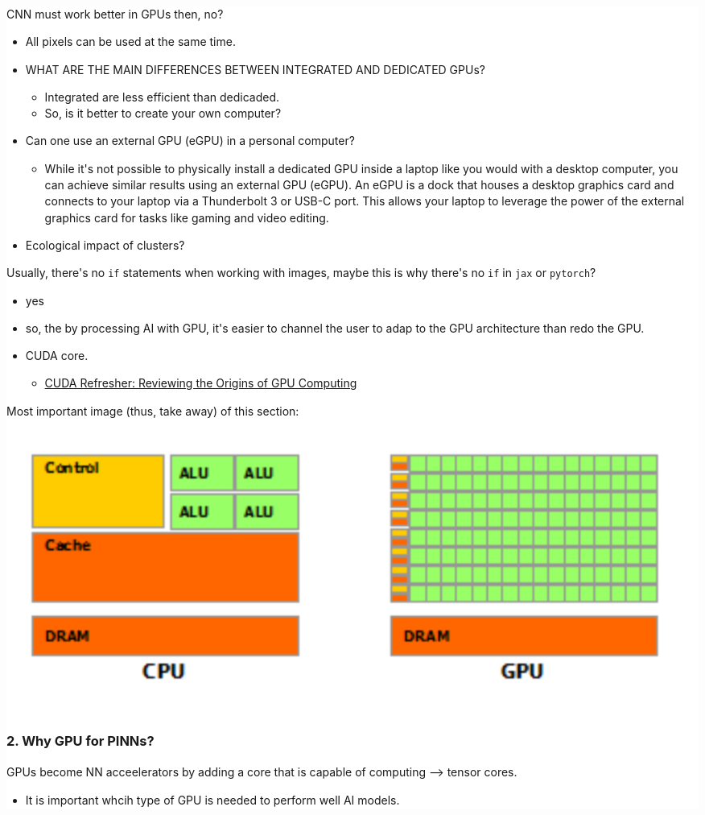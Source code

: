 CNN must work better in GPUs then, no? 
* All pixels can be used at the same time. 

* WHAT ARE THE MAIN DIFFERENCES BETWEEN INTEGRATED AND DEDICATED GPUs? 
    * Integrated are less efficient than dedicaded. 
    * So, is it better to create your own computer? 
* Can one use an external GPU (eGPU) in a personal computer?
    * While it's not possible to physically install a dedicated GPU inside a laptop like you would with a desktop computer, you can achieve similar results using an external GPU (eGPU). An eGPU is a dock that houses a desktop graphics card and connects to your laptop via a Thunderbolt 3 or USB-C port. This allows your laptop to leverage the power of the external graphics card for tasks like gaming and video editing. 
* Ecological impact of clusters? 


Usually, there's no `if` statements when working with images, maybe this is why there's no `if` in `jax` or `pytorch`? 
* yes
* so, the by processing AI with GPU, it's easier to channel the user to adap to the GPU architecture than redo the GPU. 

* CUDA core. 
    * [CUDA Refresher: Reviewing the Origins of GPU Computing](https://developer.nvidia.com/blog/cuda-refresher-reviewing-the-origins-of-gpu-computing/)

Most important image (thus, take away) of this section:  

![CPUvsGPU](image3-2-1024x412.png)

### 2. Why GPU for PINNs?

GPUs become NN acceelerators by adding a core that is capable of computing --> tensor cores. 

* It is important whcih type of GPU is needed to perform well AI models. 

